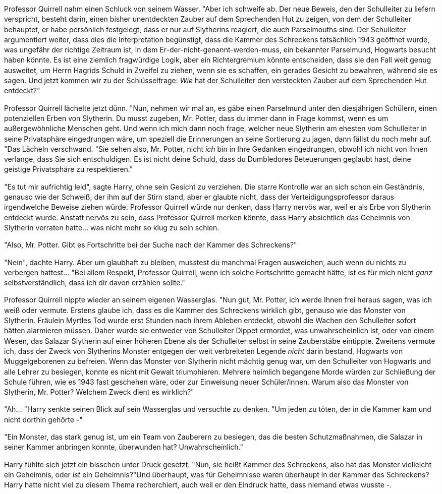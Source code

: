 Professor Quirrell nahm einen Schluck von seinem Wasser. "Aber ich schweife ab. Der neue Beweis, den der Schulleiter zu liefern verspricht, besteht darin, einen bisher unentdeckten Zauber auf dem Sprechenden Hut zu zeigen, von dem der Schulleiter behauptet, er habe persönlich festgelegt, dass er nur auf Slytherins reagiert, die auch Parselmouths sind. Der Schulleiter argumentiert weiter, dass dies die Interpretation begünstigt, dass die Kammer des Schreckens tatsächlich 1943 geöffnet wurde, was ungefähr der richtige Zeitraum ist, in dem Er-der-nicht-genannt-werden-muss, ein bekannter Parselmund, Hogwarts besucht haben könnte. Es ist eine ziemlich fragwürdige Logik, aber ein Richtergremium könnte entscheiden, dass sie den Fall weit genug ausweitet, um Herrn Hagrids Schuld in Zweifel zu ziehen, wenn sie es schaffen, ein gerades Gesicht zu bewahren, während sie es sagen. Und jetzt kommen wir zu der Schlüsselfrage: _Wie_ hat der Schulleiter den versteckten Zauber auf dem Sprechenden Hut entdeckt?"

Professor Quirrell lächelte jetzt dünn. "Nun, nehmen wir mal an, es gäbe einen Parselmund unter den diesjährigen Schülern, einen potenziellen Erben von Slytherin. Du musst zugeben, Mr. Potter, dass du immer dann in Frage kommst, wenn es um außergewöhnliche Menschen geht. Und wenn ich mich dann noch frage, welcher neue Slytherin am ehesten vom Schulleiter in seine Privatsphäre eingedrungen wäre, um speziell die Erinnerungen an seine Sortierung zu jagen, dann fällst du noch mehr auf. "Das Lächeln verschwand. "Sie sehen also, Mr. Potter, nicht _ich_ bin in Ihre Gedanken eingedrungen, obwohl ich nicht von Ihnen verlange, dass Sie sich entschuldigen. Es ist nicht deine Schuld, dass du Dumbledores Beteuerungen geglaubt hast, deine geistige Privatsphäre zu respektieren."

"Es tut mir aufrichtig leid", sagte Harry, ohne sein Gesicht zu verziehen. Die starre Kontrolle war an sich schon ein Geständnis, genauso wie der Schweiß, der ihm auf der Stirn stand, aber er glaubte nicht, dass der Verteidigungsprofessor daraus irgendwelche Beweise ziehen würde. Professor Quirrell würde nur denken, dass Harry nervös war, weil er als Erbe von Slytherin entdeckt wurde. Anstatt nervös zu sein, dass Professor Quirrell merken könnte, dass Harry absichtlich das Geheimnis von Slytherin verraten hatte... was nicht mehr so klug zu sein schien.

"Also, Mr. Potter. Gibt es Fortschritte bei der Suche nach der Kammer des Schreckens?"

"Nein", dachte Harry. Aber um glaubhaft zu bleiben, musstest du manchmal Fragen ausweichen, auch wenn du nichts zu verbergen hattest... "Bei allem Respekt, Professor Quirrell, wenn ich solche Fortschritte gemacht hätte, ist es für mich nicht _ganz_ selbstverständlich, dass ich dir davon erzählen sollte."

Professor Quirrell nippte wieder an seinem eigenen Wasserglas. "Nun gut, Mr. Potter, ich werde Ihnen frei heraus sagen, was ich weiß oder vermute. Erstens glaube ich, dass es die Kammer des Schreckens wirklich gibt, genauso wie das Monster von Slytherin. Fräulein Myrtles Tod wurde erst Stunden nach ihrem Ableben entdeckt, obwohl die Wachen den Schulleiter sofort hätten alarmieren müssen. Daher wurde sie entweder von Schulleiter Dippet ermordet, was unwahrscheinlich ist, oder von einem Wesen, das Salazar Slytherin auf einer höheren Ebene als der Schulleiter selbst in seine Zauberstäbe eintippte. Zweitens vermute ich, dass der Zweck von Slytherins Monster entgegen der weit verbreiteten Legende _nicht_ darin bestand, Hogwarts von Muggelgeborenen zu befreien. Wenn das Monster von Slytherin nicht mächtig genug war, um den Schulleiter von Hogwarts und alle Lehrer zu besiegen, konnte es nicht mit Gewalt triumphieren. Mehrere heimlich begangene Morde würden zur Schließung der Schule führen, wie es 1943 fast geschehen wäre, oder zur Einweisung neuer Schüler/innen. Warum also das Monster von Slytherin, Mr. Potter? Welchem Zweck dient es wirklich?"

"Ah... "Harry senkte seinen Blick auf sein Wasserglas und versuchte zu denken. "Um jeden zu töten, der in die Kammer kam und nicht dorthin gehörte -"

"Ein Monster, das stark genug ist, um ein Team von Zauberern zu besiegen, das die besten Schutzmaßnahmen, die Salazar in seiner Kammer anbringen konnte, überwunden hat? Unwahrscheinlich."

Harry fühlte sich jetzt ein bisschen unter Druck gesetzt. "Nun, sie heißt Kammer des Schreckens, also hat das Monster vielleicht ein Geheimnis, oder _ist_ ein Geheimnis?"Und überhaupt, was für Geheimnisse waren überhaupt in der Kammer des Schreckens? Harry hatte nicht viel zu diesem Thema recherchiert, auch weil er den Eindruck hatte, dass niemand etwas wusste -.
